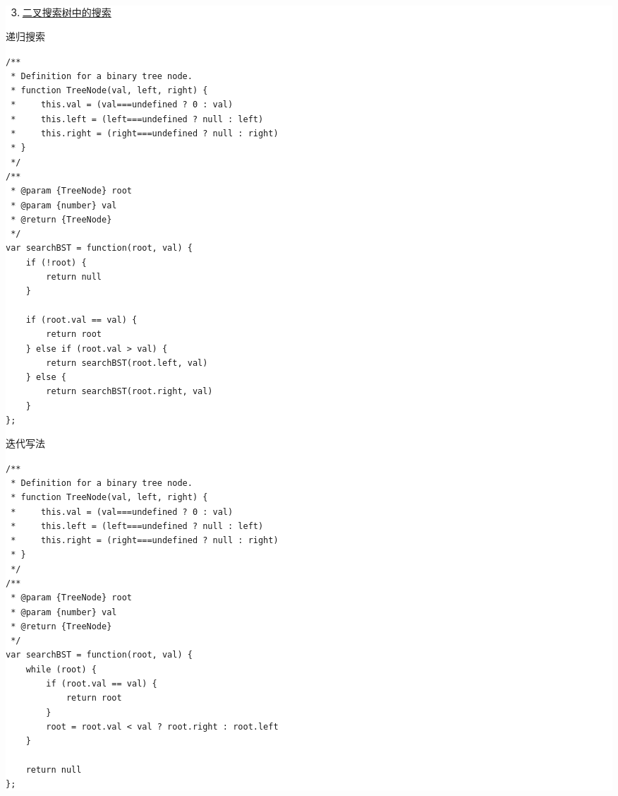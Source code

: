 3. [二叉搜索树中的搜索](https://leetcode.cn/problems/search-in-a-binary-search-tree/)

递归搜索

```
/**
 * Definition for a binary tree node.
 * function TreeNode(val, left, right) {
 *     this.val = (val===undefined ? 0 : val)
 *     this.left = (left===undefined ? null : left)
 *     this.right = (right===undefined ? null : right)
 * }
 */
/**
 * @param {TreeNode} root
 * @param {number} val
 * @return {TreeNode}
 */
var searchBST = function(root, val) {
    if (!root) {
        return null
    }

    if (root.val == val) {
        return root
    } else if (root.val > val) {
        return searchBST(root.left, val)
    } else {
        return searchBST(root.right, val)
    }
};
```

迭代写法

```
/**
 * Definition for a binary tree node.
 * function TreeNode(val, left, right) {
 *     this.val = (val===undefined ? 0 : val)
 *     this.left = (left===undefined ? null : left)
 *     this.right = (right===undefined ? null : right)
 * }
 */
/**
 * @param {TreeNode} root
 * @param {number} val
 * @return {TreeNode}
 */
var searchBST = function(root, val) {
    while (root) {
        if (root.val == val) {
            return root
        }
        root = root.val < val ? root.right : root.left
    }
    
    return null
};
```
